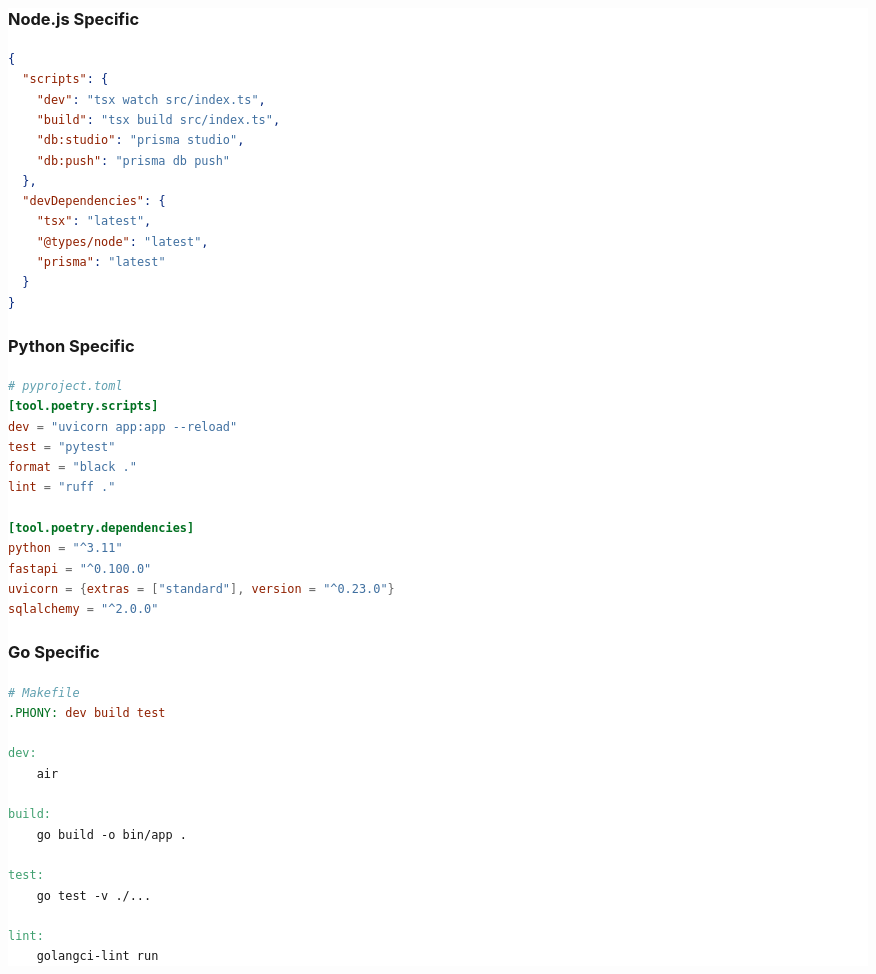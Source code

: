 ### Node.js Specific

```json
{
  "scripts": {
    "dev": "tsx watch src/index.ts",
    "build": "tsx build src/index.ts",
    "db:studio": "prisma studio",
    "db:push": "prisma db push"
  },
  "devDependencies": {
    "tsx": "latest",
    "@types/node": "latest",
    "prisma": "latest"
  }
}
```

### Python Specific

```toml
# pyproject.toml
[tool.poetry.scripts]
dev = "uvicorn app:app --reload"
test = "pytest"
format = "black ."
lint = "ruff ."

[tool.poetry.dependencies]
python = "^3.11"
fastapi = "^0.100.0"
uvicorn = {extras = ["standard"], version = "^0.23.0"}
sqlalchemy = "^2.0.0"
```

### Go Specific

```makefile
# Makefile
.PHONY: dev build test

dev:
	air

build:
	go build -o bin/app .

test:
	go test -v ./...

lint:
	golangci-lint run
```
